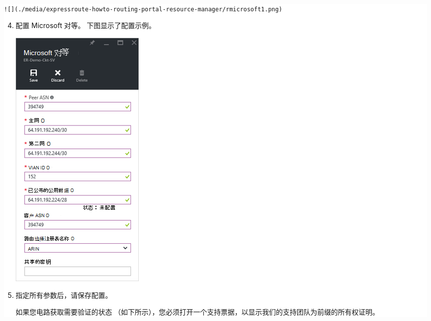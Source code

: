     ![](./media/expressroute-howto-routing-portal-resource-manager/rmicrosoft1.png)
    

4.  配置 Microsoft 对等。 下图显示了配置示例。

    ![](./media/expressroute-howto-routing-portal-resource-manager/rmicrosoft2.png)

    
5. 指定所有参数后，请保存配置。 

    如果您电路获取需要验证的状态 （如下所示），您必须打开一个支持票据，以显示我们的支持团队为前缀的所有权证明。  
    